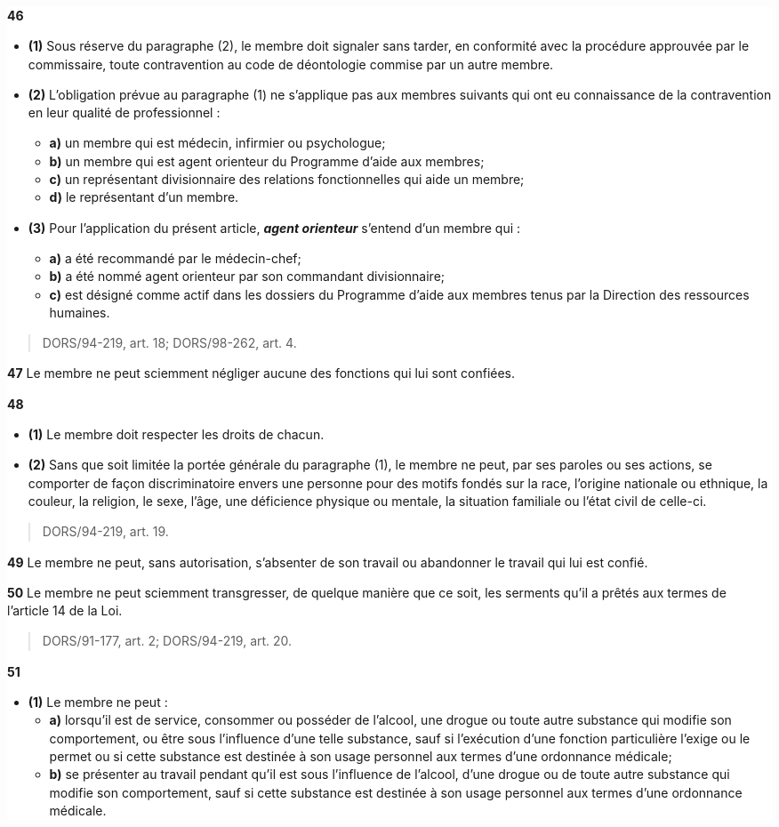 


**46** 

- **(1)** Sous réserve du paragraphe (2), le membre doit signaler sans tarder, en conformité avec la procédure approuvée par le commissaire, toute contravention au code de déontologie commise par un autre membre.

- **(2)** L’obligation prévue au paragraphe (1) ne s’applique pas aux membres suivants qui ont eu connaissance de la contravention en leur qualité de professionnel :
	- **a)** un membre qui est médecin, infirmier ou psychologue;
	- **b)** un membre qui est agent orienteur du Programme d’aide aux membres;
	- **c)** un représentant divisionnaire des relations fonctionnelles qui aide un membre;
	- **d)** le représentant d’un membre.

- **(3)** Pour l’application du présent article, ***agent orienteur*** s’entend d’un membre qui :
	- **a)** a été recommandé par le médecin-chef;
	- **b)** a été nommé agent orienteur par son commandant divisionnaire;
	- **c)** est désigné comme actif dans les dossiers du Programme d’aide aux membres tenus par la Direction des ressources humaines.
> DORS/94-219, art. 18; DORS/98-262, art. 4.




**47** Le membre ne peut sciemment négliger aucune des fonctions qui lui sont confiées.



**48** 

- **(1)** Le membre doit respecter les droits de chacun.

- **(2)** Sans que soit limitée la portée générale du paragraphe (1), le membre ne peut, par ses paroles ou ses actions, se comporter de façon discriminatoire envers une personne pour des motifs fondés sur la race, l’origine nationale ou ethnique, la couleur, la religion, le sexe, l’âge, une déficience physique ou mentale, la situation familiale ou l’état civil de celle-ci.
> DORS/94-219, art. 19.




**49** Le membre ne peut, sans autorisation, s’absenter de son travail ou abandonner le travail qui lui est confié.



**50** Le membre ne peut sciemment transgresser, de quelque manière que ce soit, les serments qu’il a prêtés aux termes de l’article 14 de la Loi.
> DORS/91-177, art. 2; DORS/94-219, art. 20.




**51** 

- **(1)** Le membre ne peut :
	- **a)** lorsqu’il est de service, consommer ou posséder de l’alcool, une drogue ou toute autre substance qui modifie son comportement, ou être sous l’influence d’une telle substance, sauf si l’exécution d’une fonction particulière l’exige ou le permet ou si cette substance est destinée à son usage personnel aux termes d’une ordonnance médicale;
	- **b)** se présenter au travail pendant qu’il est sous l’influence de l’alcool, d’une drogue ou de toute autre substance qui modifie son comportement, sauf si cette substance est destinée à son usage personnel aux termes d’une ordonnance médicale.
